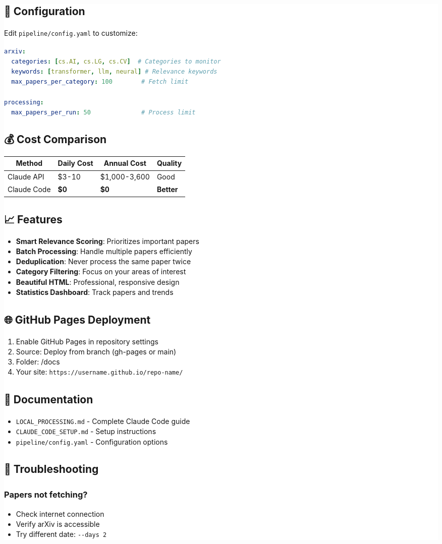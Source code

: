 ## 🎨 Configuration

Edit `pipeline/config.yaml` to customize:

```yaml
arxiv:
  categories: [cs.AI, cs.LG, cs.CV]  # Categories to monitor
  keywords: [transformer, llm, neural] # Relevance keywords
  max_papers_per_category: 100        # Fetch limit

processing:
  max_papers_per_run: 50              # Process limit
```

## 💰 Cost Comparison

| Method | Daily Cost | Annual Cost | Quality |
|--------|------------|-------------|---------|
| Claude API | $3-10 | $1,000-3,600 | Good |
| Claude Code | **$0** | **$0** | **Better** |

## 📈 Features

- **Smart Relevance Scoring**: Prioritizes important papers
- **Batch Processing**: Handle multiple papers efficiently
- **Deduplication**: Never process the same paper twice
- **Category Filtering**: Focus on your areas of interest
- **Beautiful HTML**: Professional, responsive design
- **Statistics Dashboard**: Track papers and trends

## 🌐 GitHub Pages Deployment

1. Enable GitHub Pages in repository settings
2. Source: Deploy from branch (gh-pages or main)
3. Folder: /docs
4. Your site: `https://username.github.io/repo-name/`

## 📝 Documentation

- `LOCAL_PROCESSING.md` - Complete Claude Code guide
- `CLAUDE_CODE_SETUP.md` - Setup instructions
- `pipeline/config.yaml` - Configuration options

## 🔧 Troubleshooting

### Papers not fetching?
- Check internet connection
- Verify arXiv is accessible
- Try different date: `--days 2`
